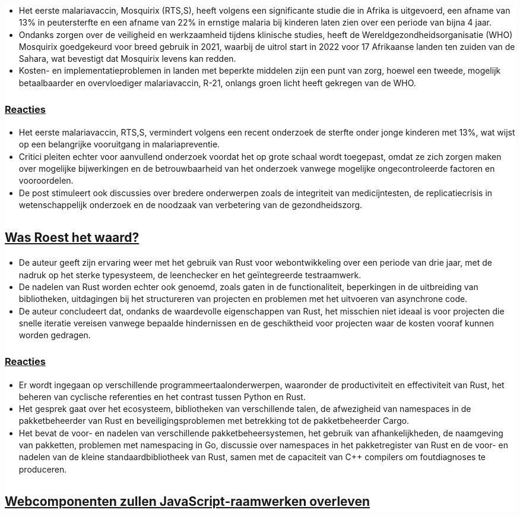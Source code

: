 - Het eerste malariavaccin, Mosquirix (RTS,S), heeft volgens een significante studie die in Afrika is uitgevoerd, een afname van 13% in peutersterfte en een afname van 22% in ernstige malaria bij kinderen laten zien over een periode van bijna 4 jaar.
- Ondanks zorgen over de veiligheid en werkzaamheid tijdens klinische studies, heeft de Wereldgezondheidsorganisatie (WHO) Mosquirix goedgekeurd voor breed gebruik in 2021, waarbij de uitrol start in 2022 voor 17 Afrikaanse landen ten zuiden van de Sahara, wat bevestigt dat Mosquirix levens kan redden.
- Kosten- en implementatieproblemen in landen met beperkte middelen zijn een punt van zorg, hoewel een tweede, mogelijk betaalbaarder en overvloediger malariavaccin, R-21, onlangs groen licht heeft gekregen van de WHO.

### [Reacties](https://news.ycombinator.com/item?id=38012008)

- Het eerste malariavaccin, RTS,S, vermindert volgens een recent onderzoek de sterfte onder jonge kinderen met 13%, wat wijst op een belangrijke vooruitgang in malariapreventie.
- Critici pleiten echter voor aanvullend onderzoek voordat het op grote schaal wordt toegepast, omdat ze zich zorgen maken over mogelijke bijwerkingen en de betrouwbaarheid van het onderzoek vanwege mogelijke ongecontroleerde factoren en vooroordelen.
- De post stimuleert ook discussies over bredere onderwerpen zoals de integriteit van medicijntesten, de replicatiecrisis in wetenschappelijk onderzoek en de noodzaak van verbetering van de gezondheidszorg.

## [Was Roest het waard?](https://jsoverson.medium.com/was-rust-worth-it-f43d171fb1b3)

- De auteur geeft zijn ervaring weer met het gebruik van Rust voor webontwikkeling over een periode van drie jaar, met de nadruk op het sterke typesysteem, de leenchecker en het geïntegreerde testraamwerk.
- De nadelen van Rust worden echter ook genoemd, zoals gaten in de functionaliteit, beperkingen in de uitbreiding van bibliotheken, uitdagingen bij het structureren van projecten en problemen met het uitvoeren van asynchrone code.
- De auteur concludeert dat, ondanks de waardevolle eigenschappen van Rust, het misschien niet ideaal is voor projecten die snelle iteratie vereisen vanwege bepaalde hindernissen en de geschiktheid voor projecten waar de kosten vooraf kunnen worden gedragen.

### [Reacties](https://news.ycombinator.com/item?id=38019231)

- Er wordt ingegaan op verschillende programmeertaalonderwerpen, waaronder de productiviteit en effectiviteit van Rust, het beheren van cyclische referenties en het contrast tussen Python en Rust.
- Het gesprek gaat over het ecosysteem, bibliotheken van verschillende talen, de afwezigheid van namespaces in de pakketbeheerder van Rust en beveiligingsproblemen met betrekking tot de pakketbeheerder Cargo.
- Het bevat de voor- en nadelen van verschillende pakketbeheersystemen, het gebruik van afhankelijkheden, de naamgeving van pakketten, problemen met namespacing in Go, discussie over namespaces in het pakketregister van Rust en de voor- en nadelen van de kleine standaardbibliotheek van Rust, samen met de capaciteit van C++ compilers om foutdiagnoses te produceren.

## [Webcomponenten zullen JavaScript-raamwerken overleven](https://jakelazaroff.com/words/web-components-will-outlive-your-javascript-framework/)

